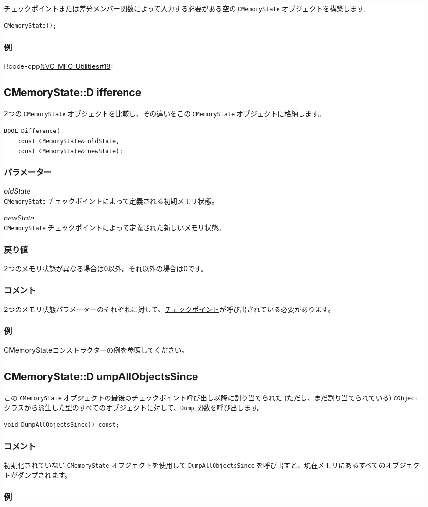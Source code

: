 [チェックポイント](#checkpoint)または[差分](#difference)メンバー関数によって入力する必要がある空の `CMemoryState` オブジェクトを構築します。

```
CMemoryState();
```

### <a name="example"></a>例

[!code-cpp[NVC_MFC_Utilities#18](../../mfc/codesnippet/cpp/cmemorystate-structure_1.cpp)]

##  <a name="difference"></a>CMemoryState::D ifference

2つの `CMemoryState` オブジェクトを比較し、その違いをこの `CMemoryState` オブジェクトに格納します。

```
BOOL Difference(
    const CMemoryState& oldState,
    const CMemoryState& newState);
```

### <a name="parameters"></a>パラメーター

*oldState*<br/>
`CMemoryState` チェックポイントによって定義される初期メモリ状態。

*newState*<br/>
`CMemoryState` チェックポイントによって定義された新しいメモリ状態。

### <a name="return-value"></a>戻り値

2つのメモリ状態が異なる場合は0以外。それ以外の場合は0です。

### <a name="remarks"></a>コメント

2つのメモリ状態パラメーターのそれぞれに対して、[チェックポイント](#checkpoint)が呼び出されている必要があります。

### <a name="example"></a>例

  [CMemoryState](#cmemorystate)コンストラクターの例を参照してください。

##  <a name="dumpallobjectssince"></a>CMemoryState::D umpAllObjectsSince

この `CMemoryState` オブジェクトの最後の[チェックポイント](#checkpoint)呼び出し以降に割り当てられた (ただし、まだ割り当てられている) `CObject` クラスから派生した型のすべてのオブジェクトに対して、`Dump` 関数を呼び出します。

```
void DumpAllObjectsSince() const;
```

### <a name="remarks"></a>コメント

初期化されていない `CMemoryState` オブジェクトを使用して `DumpAllObjectsSince` を呼び出すと、現在メモリにあるすべてのオブジェクトがダンプされます。

### <a name="example"></a>例
